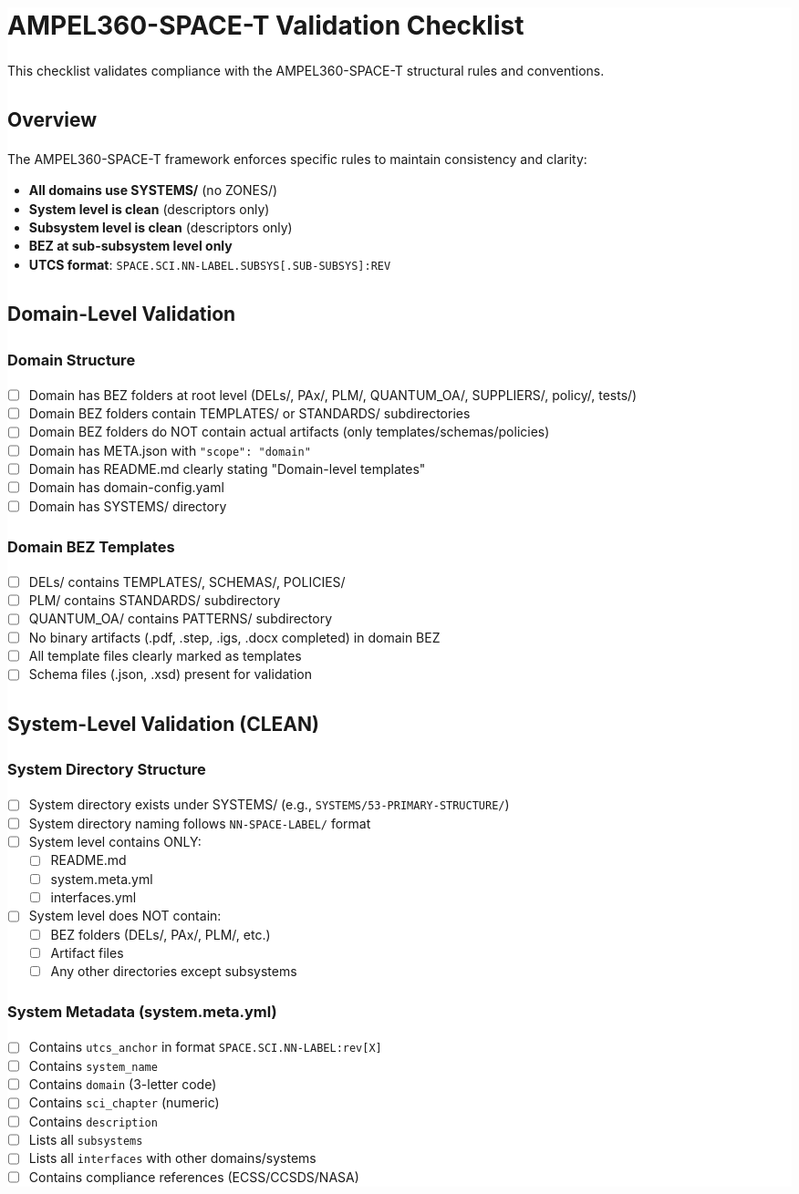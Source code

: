 # AMPEL360-SPACE-T Validation Checklist

This checklist validates compliance with the AMPEL360-SPACE-T structural rules and conventions.

## Overview

The AMPEL360-SPACE-T framework enforces specific rules to maintain consistency and clarity:
- **All domains use SYSTEMS/** (no ZONES/)
- **System level is clean** (descriptors only)
- **Subsystem level is clean** (descriptors only)
- **BEZ at sub-subsystem level only**
- **UTCS format**: `SPACE.SCI.NN-LABEL.SUBSYS[.SUB-SUBSYS]:REV`

## Domain-Level Validation

### Domain Structure
- [ ] Domain has BEZ folders at root level (DELs/, PAx/, PLM/, QUANTUM_OA/, SUPPLIERS/, policy/, tests/)
- [ ] Domain BEZ folders contain TEMPLATES/ or STANDARDS/ subdirectories
- [ ] Domain BEZ folders do NOT contain actual artifacts (only templates/schemas/policies)
- [ ] Domain has META.json with `"scope": "domain"`
- [ ] Domain has README.md clearly stating "Domain-level templates"
- [ ] Domain has domain-config.yaml
- [ ] Domain has SYSTEMS/ directory

### Domain BEZ Templates
- [ ] DELs/ contains TEMPLATES/, SCHEMAS/, POLICIES/
- [ ] PLM/ contains STANDARDS/ subdirectory
- [ ] QUANTUM_OA/ contains PATTERNS/ subdirectory
- [ ] No binary artifacts (.pdf, .step, .igs, .docx completed) in domain BEZ
- [ ] All template files clearly marked as templates
- [ ] Schema files (.json, .xsd) present for validation

## System-Level Validation (CLEAN)

### System Directory Structure
- [ ] System directory exists under SYSTEMS/ (e.g., `SYSTEMS/53-PRIMARY-STRUCTURE/`)
- [ ] System directory naming follows `NN-SPACE-LABEL/` format
- [ ] System level contains ONLY:
  - [ ] README.md
  - [ ] system.meta.yml
  - [ ] interfaces.yml
- [ ] System level does NOT contain:
  - [ ] BEZ folders (DELs/, PAx/, PLM/, etc.)
  - [ ] Artifact files
  - [ ] Any other directories except subsystems

### System Metadata (system.meta.yml)
- [ ] Contains `utcs_anchor` in format `SPACE.SCI.NN-LABEL:rev[X]`
- [ ] Contains `system_name`
- [ ] Contains `domain` (3-letter code)
- [ ] Contains `sci_chapter` (numeric)
- [ ] Contains `description`
- [ ] Lists all `subsystems`
- [ ] Lists all `interfaces` with other domains/systems
- [ ] Contains compliance references (ECSS/CCSDS/NASA)
